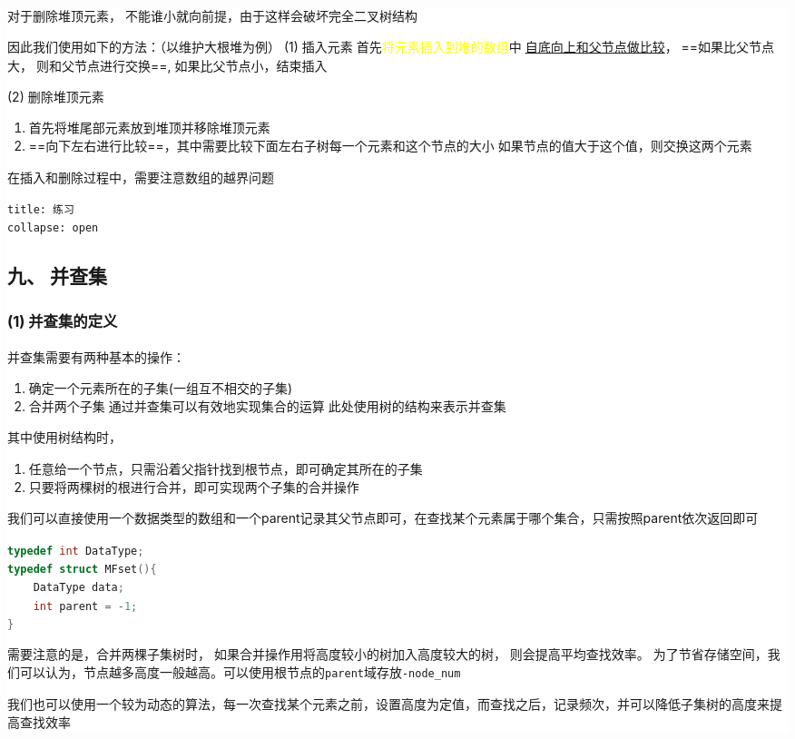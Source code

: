 对于删除堆顶元素， 不能谁小就向前提，由于这样会破坏完全二叉树结构

因此我们使用如下的方法：（以维护大根堆为例）
(1) 插入元素
首先<mark style="background: transparent; color: yellow">将元素插入到堆的数组</mark>中
<u>自底向上和父节点做比较</u>， ==如果比父节点大， 则和父节点进行交换==,  如果比父节点小，结束插入

(2) 删除堆顶元素
1. 首先将堆尾部元素放到堆顶并移除堆顶元素
2. ==向下左右进行比较==，其中需要比较下面左右子树每一个元素和这个节点的大小
如果节点的值大于这个值，则交换这两个元素

在插入和删除过程中，需要注意数组的越界问题

`````ad-todo
title: 练习
collapse: open
`````

## 九、 并查集
### (1) 并查集的定义
并查集需要有两种基本的操作：
1. 确定一个元素所在的子集(一组互不相交的子集)
2. 合并两个子集
通过并查集可以有效地实现集合的运算
此处使用树的结构来表示并查集

其中使用树结构时， 
1. 任意给一个节点，只需沿着父指针找到根节点，即可确定其所在的子集
2. 只要将两棵树的根进行合并，即可实现两个子集的合并操作 

我们可以直接使用一个数据类型的数组和一个parent记录其父节点即可，在查找某个元素属于哪个集合，只需按照parent依次返回即可

```cpp 
typedef int DataType;
typedef struct MFset(){
	DataType data;
	int parent = -1;
}
```

需要注意的是，合并两棵子集树时， 如果合并操作用将高度较小的树加入高度较大的树， 则会提高平均查找效率。 为了节省存储空间，我们可以认为，节点越多高度一般越高。可以使用根节点的`parent`域存放`-node_num`

我们也可以使用一个较为动态的算法，每一次查找某个元素之前，设置高度为定值，而查找之后，记录频次，并可以降低子集树的高度来提高查找效率

